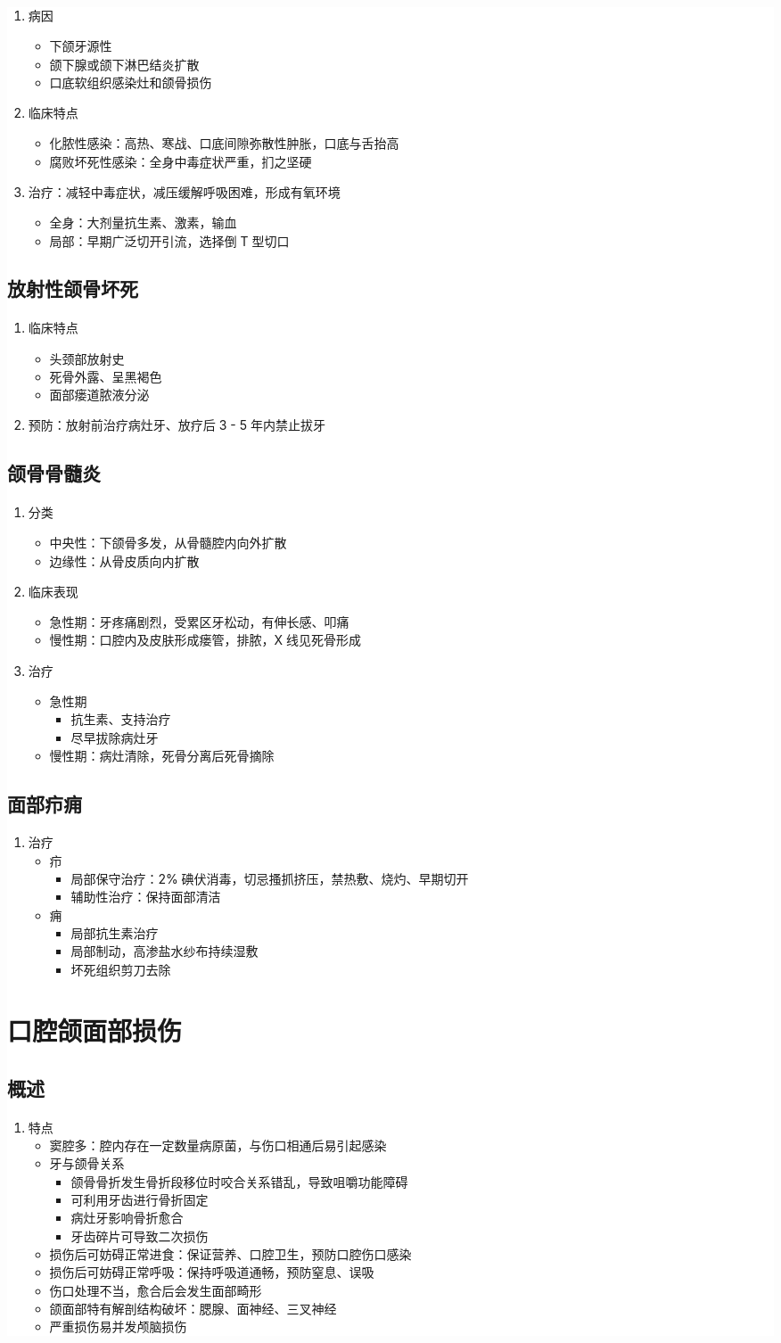 1. 病因
    - 下颌牙源性
    - 颌下腺或颌下淋巴结炎扩散
    - 口底软组织感染灶和颌骨损伤

1. 临床特点
    - 化脓性感染：高热、寒战、口底间隙弥散性肿胀，口底与舌抬高
    - 腐败坏死性感染：全身中毒症状严重，扪之坚硬

1. 治疗：减轻中毒症状，减压缓解呼吸困难，形成有氧环境
    - 全身：大剂量抗生素、激素，输血
    - 局部：早期广泛切开引流，选择倒 T 型切口

## 放射性颌骨坏死
1. 临床特点
    - 头颈部放射史
    - 死骨外露、呈黑褐色
    - 面部瘘道脓液分泌

1. 预防：放射前治疗病灶牙、放疗后 3 - 5 年内禁止拔牙

## 颌骨骨髓炎
1. 分类
    - 中央性：下颌骨多发，从骨髓腔内向外扩散
    - 边缘性：从骨皮质向内扩散

1. 临床表现
    - 急性期：牙疼痛剧烈，受累区牙松动，有伸长感、叩痛
    - 慢性期：口腔内及皮肤形成瘘管，排脓，X 线见死骨形成

1. 治疗
    - 急性期
        - 抗生素、支持治疗
        - 尽早拔除病灶牙
    - 慢性期：病灶清除，死骨分离后死骨摘除

## 面部疖痈
1. 治疗
    - 疖
        - 局部保守治疗：2% 碘伏消毒，切忌搔抓挤压，禁热敷、烧灼、早期切开
        - 辅助性治疗：保持面部清洁
    - 痈
        - 局部抗生素治疗
        - 局部制动，高渗盐水纱布持续湿敷
        - 坏死组织剪刀去除

# 口腔颌面部损伤
## 概述
1. 特点 
    - 窦腔多：腔内存在一定数量病原菌，与伤口相通后易引起感染
    - 牙与颌骨关系
        - 颌骨骨折发生骨折段移位时咬合关系错乱，导致咀嚼功能障碍
        - 可利用牙齿进行骨折固定
        - 病灶牙影响骨折愈合
        - 牙齿碎片可导致二次损伤
    - 损伤后可妨碍正常进食：保证营养、口腔卫生，预防口腔伤口感染
    - 损伤后可妨碍正常呼吸：保持呼吸道通畅，预防窒息、误吸
    - 伤口处理不当，愈合后会发生面部畸形
    - 颌面部特有解剖结构破坏：腮腺、面神经、三叉神经
    - 严重损伤易并发颅脑损伤

